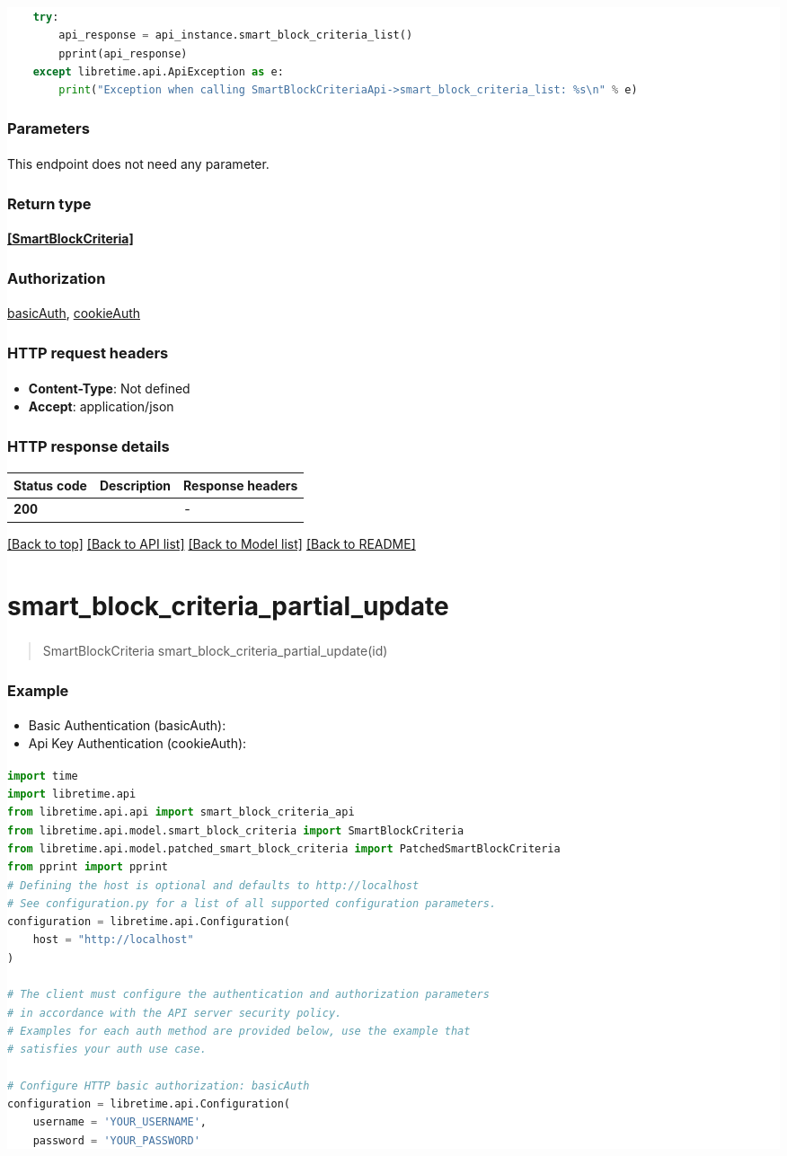 ```python
    try:
        api_response = api_instance.smart_block_criteria_list()
        pprint(api_response)
    except libretime.api.ApiException as e:
        print("Exception when calling SmartBlockCriteriaApi->smart_block_criteria_list: %s\n" % e)
```


### Parameters
This endpoint does not need any parameter.

### Return type

[**[SmartBlockCriteria]**](SmartBlockCriteria.md)

### Authorization

[basicAuth](../README.md#basicAuth), [cookieAuth](../README.md#cookieAuth)

### HTTP request headers

 - **Content-Type**: Not defined
 - **Accept**: application/json


### HTTP response details

| Status code | Description | Response headers |
|-------------|-------------|------------------|
**200** |  |  -  |

[[Back to top]](#) [[Back to API list]](../README.md#documentation-for-api-endpoints) [[Back to Model list]](../README.md#documentation-for-models) [[Back to README]](../README.md)

# **smart_block_criteria_partial_update**
> SmartBlockCriteria smart_block_criteria_partial_update(id)



### Example

* Basic Authentication (basicAuth):
* Api Key Authentication (cookieAuth):

```python
import time
import libretime.api
from libretime.api.api import smart_block_criteria_api
from libretime.api.model.smart_block_criteria import SmartBlockCriteria
from libretime.api.model.patched_smart_block_criteria import PatchedSmartBlockCriteria
from pprint import pprint
# Defining the host is optional and defaults to http://localhost
# See configuration.py for a list of all supported configuration parameters.
configuration = libretime.api.Configuration(
    host = "http://localhost"
)

# The client must configure the authentication and authorization parameters
# in accordance with the API server security policy.
# Examples for each auth method are provided below, use the example that
# satisfies your auth use case.

# Configure HTTP basic authorization: basicAuth
configuration = libretime.api.Configuration(
    username = 'YOUR_USERNAME',
    password = 'YOUR_PASSWORD'
```